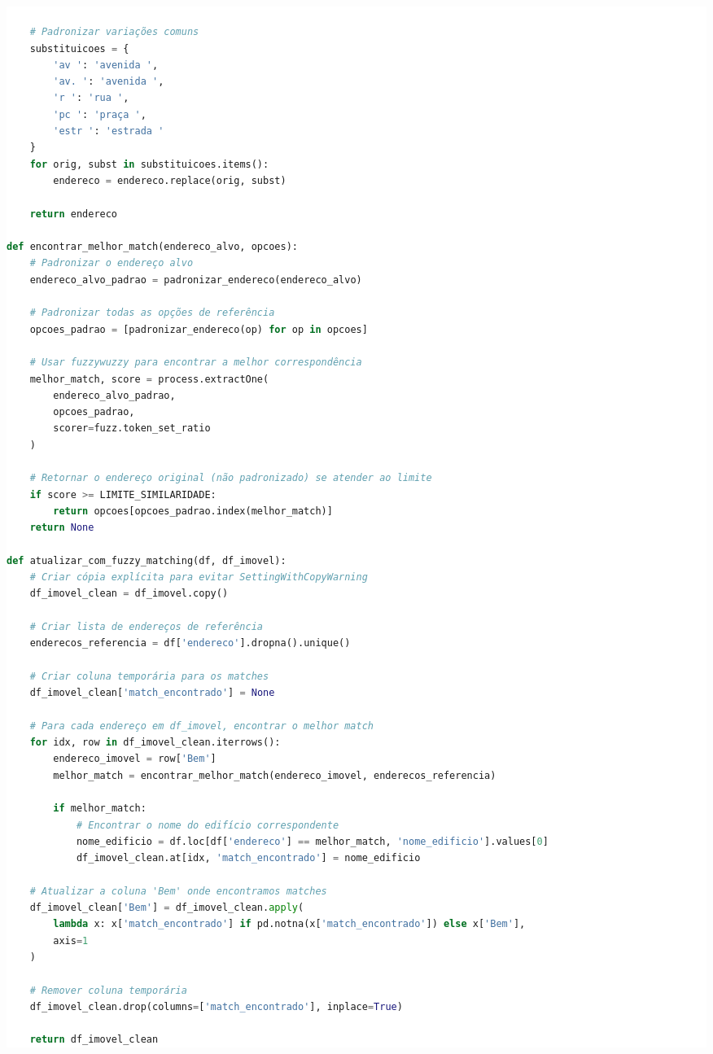 ``` python
    
    # Padronizar variações comuns
    substituicoes = {
        'av ': 'avenida ',
        'av. ': 'avenida ',
        'r ': 'rua ',
        'pc ': 'praça ',
        'estr ': 'estrada '
    }
    for orig, subst in substituicoes.items():
        endereco = endereco.replace(orig, subst)
    
    return endereco

def encontrar_melhor_match(endereco_alvo, opcoes):
    # Padronizar o endereço alvo
    endereco_alvo_padrao = padronizar_endereco(endereco_alvo)
    
    # Padronizar todas as opções de referência
    opcoes_padrao = [padronizar_endereco(op) for op in opcoes]
    
    # Usar fuzzywuzzy para encontrar a melhor correspondência
    melhor_match, score = process.extractOne(
        endereco_alvo_padrao,
        opcoes_padrao,
        scorer=fuzz.token_set_ratio
    )
    
    # Retornar o endereço original (não padronizado) se atender ao limite
    if score >= LIMITE_SIMILARIDADE:
        return opcoes[opcoes_padrao.index(melhor_match)]
    return None

def atualizar_com_fuzzy_matching(df, df_imovel):
    # Criar cópia explícita para evitar SettingWithCopyWarning
    df_imovel_clean = df_imovel.copy()
    
    # Criar lista de endereços de referência
    enderecos_referencia = df['endereco'].dropna().unique()
    
    # Criar coluna temporária para os matches
    df_imovel_clean['match_encontrado'] = None
    
    # Para cada endereço em df_imovel, encontrar o melhor match
    for idx, row in df_imovel_clean.iterrows():
        endereco_imovel = row['Bem']
        melhor_match = encontrar_melhor_match(endereco_imovel, enderecos_referencia)
        
        if melhor_match:
            # Encontrar o nome do edifício correspondente
            nome_edificio = df.loc[df['endereco'] == melhor_match, 'nome_edificio'].values[0]
            df_imovel_clean.at[idx, 'match_encontrado'] = nome_edificio
    
    # Atualizar a coluna 'Bem' onde encontramos matches
    df_imovel_clean['Bem'] = df_imovel_clean.apply(
        lambda x: x['match_encontrado'] if pd.notna(x['match_encontrado']) else x['Bem'],
        axis=1
    )
    
    # Remover coluna temporária
    df_imovel_clean.drop(columns=['match_encontrado'], inplace=True)
    
    return df_imovel_clean
```